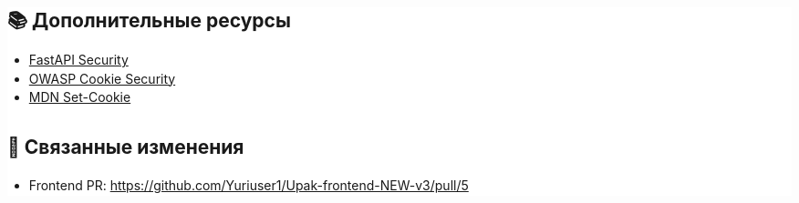 ## 📚 Дополнительные ресурсы

- [FastAPI Security](https://fastapi.tiangolo.com/tutorial/security/)
- [OWASP Cookie Security](https://owasp.org/www-community/controls/SecureCookieAttribute)
- [MDN Set-Cookie](https://developer.mozilla.org/en-US/docs/Web/HTTP/Headers/Set-Cookie)

## 🔗 Связанные изменения

- Frontend PR: https://github.com/Yuriuser1/Upak-frontend-NEW-v3/pull/5
